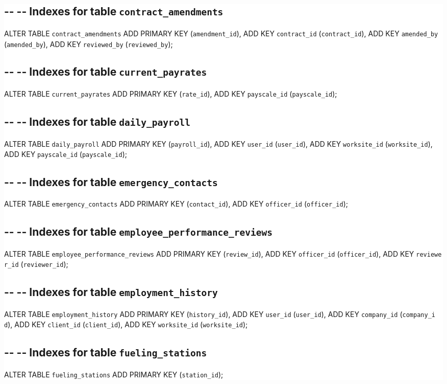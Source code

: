 --
-- Indexes for table `contract_amendments`
--
ALTER TABLE `contract_amendments`
  ADD PRIMARY KEY (`amendment_id`),
  ADD KEY `contract_id` (`contract_id`),
  ADD KEY `amended_by` (`amended_by`),
  ADD KEY `reviewed_by` (`reviewed_by`);

--
-- Indexes for table `current_payrates`
--
ALTER TABLE `current_payrates`
  ADD PRIMARY KEY (`rate_id`),
  ADD KEY `payscale_id` (`payscale_id`);

--
-- Indexes for table `daily_payroll`
--
ALTER TABLE `daily_payroll`
  ADD PRIMARY KEY (`payroll_id`),
  ADD KEY `user_id` (`user_id`),
  ADD KEY `worksite_id` (`worksite_id`),
  ADD KEY `payscale_id` (`payscale_id`);

--
-- Indexes for table `emergency_contacts`
--
ALTER TABLE `emergency_contacts`
  ADD PRIMARY KEY (`contact_id`),
  ADD KEY `officer_id` (`officer_id`);

--
-- Indexes for table `employee_performance_reviews`
--
ALTER TABLE `employee_performance_reviews`
  ADD PRIMARY KEY (`review_id`),
  ADD KEY `officer_id` (`officer_id`),
  ADD KEY `reviewer_id` (`reviewer_id`);

--
-- Indexes for table `employment_history`
--
ALTER TABLE `employment_history`
  ADD PRIMARY KEY (`history_id`),
  ADD KEY `user_id` (`user_id`),
  ADD KEY `company_id` (`company_id`),
  ADD KEY `client_id` (`client_id`),
  ADD KEY `worksite_id` (`worksite_id`);

--
-- Indexes for table `fueling_stations`
--
ALTER TABLE `fueling_stations`
  ADD PRIMARY KEY (`station_id`);
